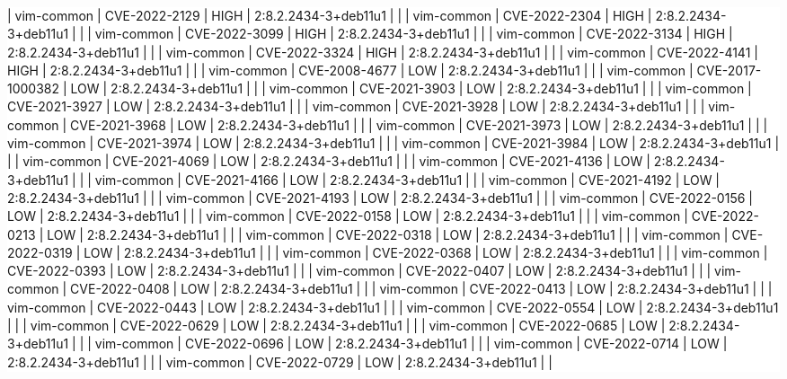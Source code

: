 | vim-common         |    CVE-2022-2129   |   HIGH  |  2:8.2.2434-3+deb11u1 |  |
| vim-common         |    CVE-2022-2304   |   HIGH  |  2:8.2.2434-3+deb11u1 |  |
| vim-common         |    CVE-2022-3099   |   HIGH  |  2:8.2.2434-3+deb11u1 |  |
| vim-common         |    CVE-2022-3134   |   HIGH  |  2:8.2.2434-3+deb11u1 |  |
| vim-common         |    CVE-2022-3324   |   HIGH  |  2:8.2.2434-3+deb11u1 |  |
| vim-common         |    CVE-2022-4141   |   HIGH  |  2:8.2.2434-3+deb11u1 |  |
| vim-common         |    CVE-2008-4677   |   LOW  |  2:8.2.2434-3+deb11u1 |  |
| vim-common         |    CVE-2017-1000382   |   LOW  |  2:8.2.2434-3+deb11u1 |  |
| vim-common         |    CVE-2021-3903   |   LOW  |  2:8.2.2434-3+deb11u1 |  |
| vim-common         |    CVE-2021-3927   |   LOW  |  2:8.2.2434-3+deb11u1 |  |
| vim-common         |    CVE-2021-3928   |   LOW  |  2:8.2.2434-3+deb11u1 |  |
| vim-common         |    CVE-2021-3968   |   LOW  |  2:8.2.2434-3+deb11u1 |  |
| vim-common         |    CVE-2021-3973   |   LOW  |  2:8.2.2434-3+deb11u1 |  |
| vim-common         |    CVE-2021-3974   |   LOW  |  2:8.2.2434-3+deb11u1 |  |
| vim-common         |    CVE-2021-3984   |   LOW  |  2:8.2.2434-3+deb11u1 |  |
| vim-common         |    CVE-2021-4069   |   LOW  |  2:8.2.2434-3+deb11u1 |  |
| vim-common         |    CVE-2021-4136   |   LOW  |  2:8.2.2434-3+deb11u1 |  |
| vim-common         |    CVE-2021-4166   |   LOW  |  2:8.2.2434-3+deb11u1 |  |
| vim-common         |    CVE-2021-4192   |   LOW  |  2:8.2.2434-3+deb11u1 |  |
| vim-common         |    CVE-2021-4193   |   LOW  |  2:8.2.2434-3+deb11u1 |  |
| vim-common         |    CVE-2022-0156   |   LOW  |  2:8.2.2434-3+deb11u1 |  |
| vim-common         |    CVE-2022-0158   |   LOW  |  2:8.2.2434-3+deb11u1 |  |
| vim-common         |    CVE-2022-0213   |   LOW  |  2:8.2.2434-3+deb11u1 |  |
| vim-common         |    CVE-2022-0318   |   LOW  |  2:8.2.2434-3+deb11u1 |  |
| vim-common         |    CVE-2022-0319   |   LOW  |  2:8.2.2434-3+deb11u1 |  |
| vim-common         |    CVE-2022-0368   |   LOW  |  2:8.2.2434-3+deb11u1 |  |
| vim-common         |    CVE-2022-0393   |   LOW  |  2:8.2.2434-3+deb11u1 |  |
| vim-common         |    CVE-2022-0407   |   LOW  |  2:8.2.2434-3+deb11u1 |  |
| vim-common         |    CVE-2022-0408   |   LOW  |  2:8.2.2434-3+deb11u1 |  |
| vim-common         |    CVE-2022-0413   |   LOW  |  2:8.2.2434-3+deb11u1 |  |
| vim-common         |    CVE-2022-0443   |   LOW  |  2:8.2.2434-3+deb11u1 |  |
| vim-common         |    CVE-2022-0554   |   LOW  |  2:8.2.2434-3+deb11u1 |  |
| vim-common         |    CVE-2022-0629   |   LOW  |  2:8.2.2434-3+deb11u1 |  |
| vim-common         |    CVE-2022-0685   |   LOW  |  2:8.2.2434-3+deb11u1 |  |
| vim-common         |    CVE-2022-0696   |   LOW  |  2:8.2.2434-3+deb11u1 |  |
| vim-common         |    CVE-2022-0714   |   LOW  |  2:8.2.2434-3+deb11u1 |  |
| vim-common         |    CVE-2022-0729   |   LOW  |  2:8.2.2434-3+deb11u1 |  |